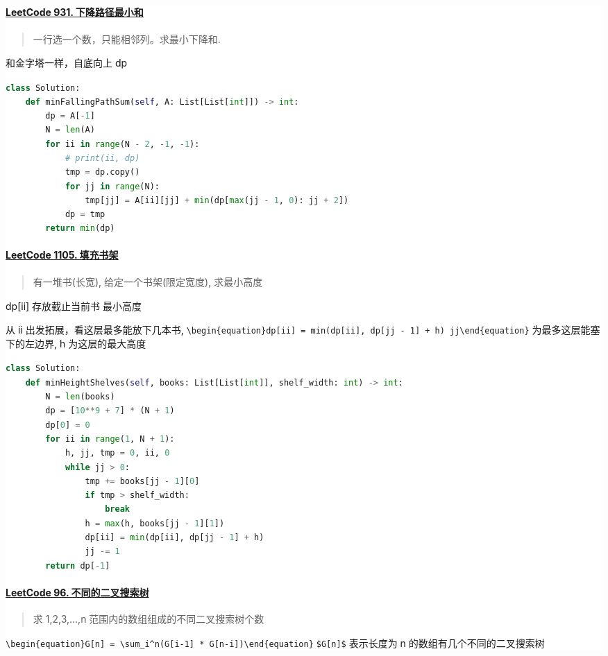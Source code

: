 #### [LeetCode 931. 下降路径最小和](https://leetcode-cn.com/problems/minimum-falling-path-sum/)

> 一行选一个数，只能相邻列。求最小下降和.

和金字塔一样，自底向上 dp

```python
class Solution:
    def minFallingPathSum(self, A: List[List[int]]) -> int:
        dp = A[-1]
        N = len(A)
        for ii in range(N - 2, -1, -1):
            # print(ii, dp)
            tmp = dp.copy()
            for jj in range(N):
                tmp[jj] = A[ii][jj] + min(dp[max(jj - 1, 0): jj + 2])
            dp = tmp
        return min(dp)
```

#### [LeetCode 1105. 填充书架](https://leetcode-cn.com/problems/filling-bookcase-shelves/)

> 有一堆书(长宽), 给定一个书架(限定宽度), 求最小高度

dp[ii] 存放截止当前书 最小高度

从 ii 出发拓展，看这层最多能放下几本书, `\begin{equation}dp[ii] = min(dp[ii], dp[jj - 1] + h) jj\end{equation}` 为最多这层能塞下的左边界, h 为这层的最大高度

```python
class Solution:
    def minHeightShelves(self, books: List[List[int]], shelf_width: int) -> int:
        N = len(books)
        dp = [10**9 + 7] * (N + 1)
        dp[0] = 0
        for ii in range(1, N + 1):
            h, jj, tmp = 0, ii, 0
            while jj > 0:
                tmp += books[jj - 1][0]
                if tmp > shelf_width:
                    break
                h = max(h, books[jj - 1][1])
                dp[ii] = min(dp[ii], dp[jj - 1] + h)
                jj -= 1
        return dp[-1]
```

#### [LeetCode 96. 不同的二叉搜索树](https://leetcode-cn.com/problems/unique-binary-search-trees/)

> 求 1,2,3,...,n 范围内的数组组成的不同二叉搜索树个数

`\begin{equation}G[n] = \sum_i^n(G[i-1] * G[n-i])\end{equation}`
`$G[n]$` 表示长度为 n 的数组有几个不同的二叉搜索树
